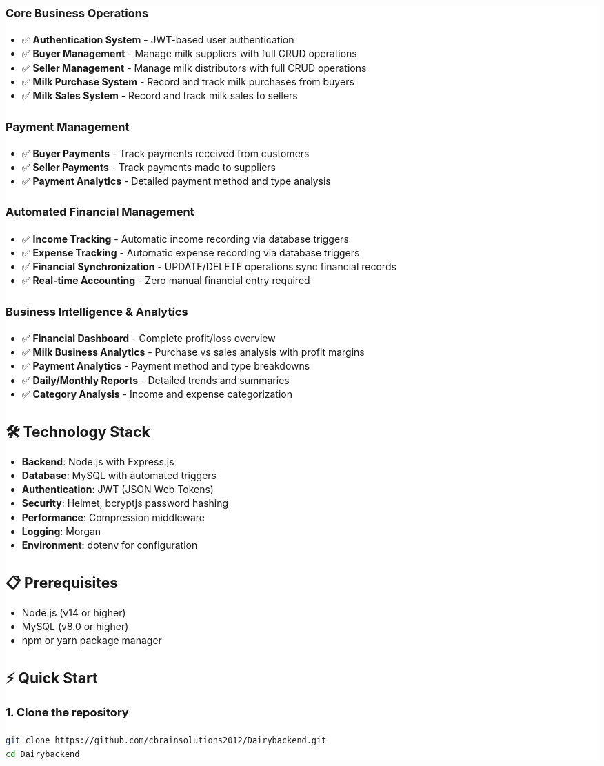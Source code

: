 ### **Core Business Operations**

- ✅ **Authentication System** - JWT-based user authentication
- ✅ **Buyer Management** - Manage milk suppliers with full CRUD operations
- ✅ **Seller Management** - Manage milk distributors with full CRUD operations
- ✅ **Milk Purchase System** - Record and track milk purchases from buyers
- ✅ **Milk Sales System** - Record and track milk sales to sellers

### **Payment Management**

- ✅ **Buyer Payments** - Track payments received from customers
- ✅ **Seller Payments** - Track payments made to suppliers
- ✅ **Payment Analytics** - Detailed payment method and type analysis

### **Automated Financial Management**

- ✅ **Income Tracking** - Automatic income recording via database triggers
- ✅ **Expense Tracking** - Automatic expense recording via database triggers
- ✅ **Financial Synchronization** - UPDATE/DELETE operations sync financial records
- ✅ **Real-time Accounting** - Zero manual financial entry required

### **Business Intelligence & Analytics**

- ✅ **Financial Dashboard** - Complete profit/loss overview
- ✅ **Milk Business Analytics** - Purchase vs sales analysis with profit margins
- ✅ **Payment Analytics** - Payment method and type breakdowns
- ✅ **Daily/Monthly Reports** - Detailed trends and summaries
- ✅ **Category Analysis** - Income and expense categorization

## 🛠 Technology Stack

- **Backend**: Node.js with Express.js
- **Database**: MySQL with automated triggers
- **Authentication**: JWT (JSON Web Tokens)
- **Security**: Helmet, bcryptjs password hashing
- **Performance**: Compression middleware
- **Logging**: Morgan
- **Environment**: dotenv for configuration

## 📋 Prerequisites

- Node.js (v14 or higher)
- MySQL (v8.0 or higher)
- npm or yarn package manager

## ⚡ Quick Start

### 1. Clone the repository

```bash
git clone https://github.com/cbrainsolutions2012/Dairybackend.git
cd Dairybackend
```
